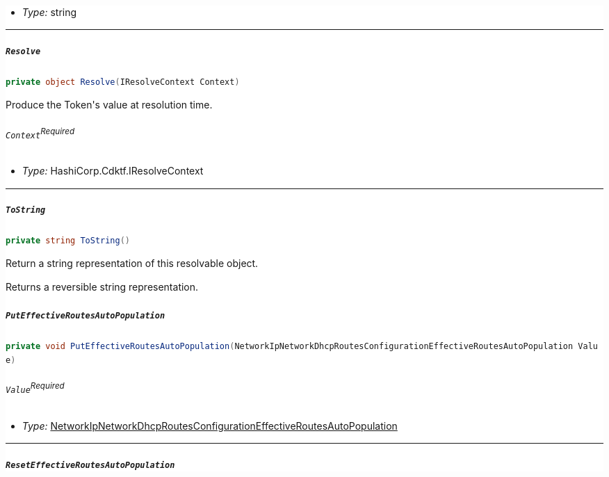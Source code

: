 - *Type:* string

---

##### `Resolve` <a name="Resolve" id="@cdktf/provider-upcloud.network.NetworkIpNetworkDhcpRoutesConfigurationOutputReference.resolve"></a>

```csharp
private object Resolve(IResolveContext Context)
```

Produce the Token's value at resolution time.

###### `Context`<sup>Required</sup> <a name="Context" id="@cdktf/provider-upcloud.network.NetworkIpNetworkDhcpRoutesConfigurationOutputReference.resolve.parameter._context"></a>

- *Type:* HashiCorp.Cdktf.IResolveContext

---

##### `ToString` <a name="ToString" id="@cdktf/provider-upcloud.network.NetworkIpNetworkDhcpRoutesConfigurationOutputReference.toString"></a>

```csharp
private string ToString()
```

Return a string representation of this resolvable object.

Returns a reversible string representation.

##### `PutEffectiveRoutesAutoPopulation` <a name="PutEffectiveRoutesAutoPopulation" id="@cdktf/provider-upcloud.network.NetworkIpNetworkDhcpRoutesConfigurationOutputReference.putEffectiveRoutesAutoPopulation"></a>

```csharp
private void PutEffectiveRoutesAutoPopulation(NetworkIpNetworkDhcpRoutesConfigurationEffectiveRoutesAutoPopulation Value)
```

###### `Value`<sup>Required</sup> <a name="Value" id="@cdktf/provider-upcloud.network.NetworkIpNetworkDhcpRoutesConfigurationOutputReference.putEffectiveRoutesAutoPopulation.parameter.value"></a>

- *Type:* <a href="#@cdktf/provider-upcloud.network.NetworkIpNetworkDhcpRoutesConfigurationEffectiveRoutesAutoPopulation">NetworkIpNetworkDhcpRoutesConfigurationEffectiveRoutesAutoPopulation</a>

---

##### `ResetEffectiveRoutesAutoPopulation` <a name="ResetEffectiveRoutesAutoPopulation" id="@cdktf/provider-upcloud.network.NetworkIpNetworkDhcpRoutesConfigurationOutputReference.resetEffectiveRoutesAutoPopulation"></a>
